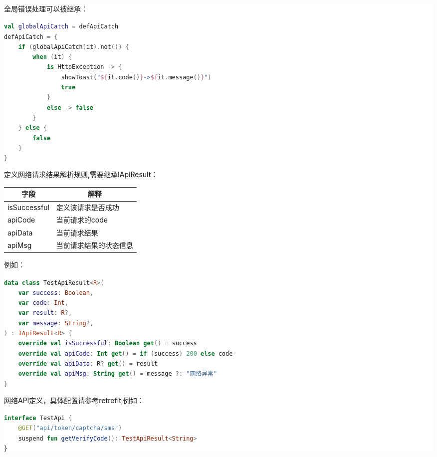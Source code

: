 全局错误处理可以被继承：

```kotlin
val globalApiCatch = defApiCatch
defApiCatch = {
    if (globalApiCatch(it).not()) {
        when (it) {
            is HttpException -> {
                showToast("${it.code()}->${it.message()}")
                true
            }
            else -> false
        }
    } else {
        false
    }
}
```

定义网络请求结果解析规则,需要继承IApiResult<R>：

| 字段     | 解释          |
|-----|-------------|
| isSuccessful | 定义该请求是否成功   |
|   apiCode     | 当前请求的code   |
|   apiData     | 当前请求结果      |
|   apiMsg     | 当前请求结果的状态信息 |

例如：

```kotlin
data class TestApiResult<R>(
    var success: Boolean,
    var code: Int,
    var result: R?,
    var message: String?,
) : IApiResult<R> {
    override val isSuccessful: Boolean get() = success
    override val apiCode: Int get() = if (success) 200 else code
    override val apiData: R? get() = result
    override val apiMsg: String get() = message ?: "网络异常"
}
```

网络API定义，具体配置请参考retrofit,例如：

```kotlin
interface TestApi {
    @GET("api/token/captcha/sms")
    suspend fun getVerifyCode(): TestApiResult<String>
}
```
